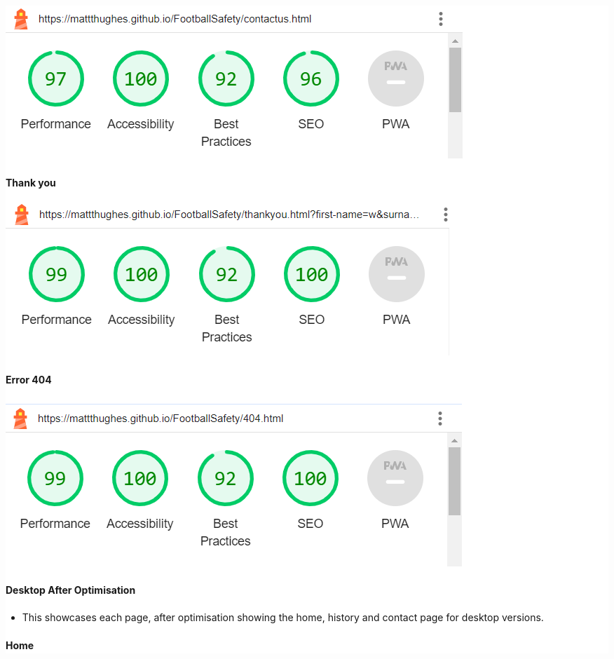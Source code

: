 ![Contact Mobile lighthouse](docs/wireframes/contact-mobile-lighthouse.png)

#### Thank you

![Thank you Mobile lighthouse](docs/wireframes/thank-you-lighthouse-mobile.png)

#### Error 404

![Error 404 Mobile lighthouse](docs/wireframes/error-404-mobile-lighthouse.png)

#### Desktop After Optimisation

- This showcases each page, after optimisation showing the home, history and contact page for desktop versions.

#### Home
